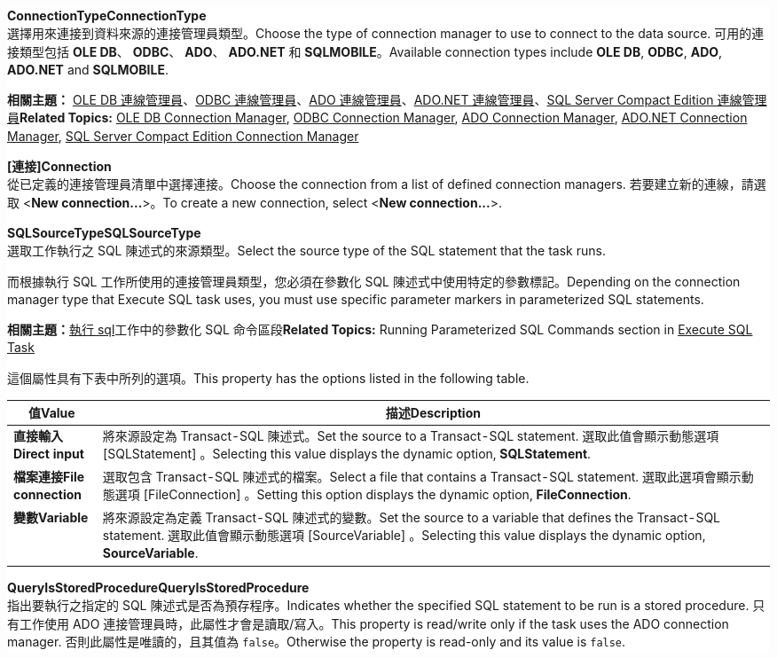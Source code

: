  <span data-ttu-id="eb60b-129">**ConnectionType**</span><span class="sxs-lookup"><span data-stu-id="eb60b-129">**ConnectionType**</span></span>  
 <span data-ttu-id="eb60b-130">選擇用來連接到資料來源的連接管理員類型。</span><span class="sxs-lookup"><span data-stu-id="eb60b-130">Choose the type of connection manager to use to connect to the data source.</span></span> <span data-ttu-id="eb60b-131">可用的連接類型包括 **OLE DB**、 **ODBC**、 **ADO**、 **ADO.NET** 和 **SQLMOBILE**。</span><span class="sxs-lookup"><span data-stu-id="eb60b-131">Available connection types include **OLE DB**, **ODBC**, **ADO**, **ADO.NET** and **SQLMOBILE**.</span></span>  
  
 <span data-ttu-id="eb60b-132">**相關主題：** [OLE DB 連線管理員](connection-manager/ole-db-connection-manager.md)、[ODBC 連線管理員](connection-manager/odbc-connection-manager.md)、[ADO 連線管理員](connection-manager/ado-connection-manager.md)、[ADO.NET 連線管理員](connection-manager/ado-net-connection-manager.md)、[SQL Server Compact Edition 連線管理員](connection-manager/sql-server-compact-edition-connection-manager.md)</span><span class="sxs-lookup"><span data-stu-id="eb60b-132">**Related Topics:** [OLE DB Connection Manager](connection-manager/ole-db-connection-manager.md), [ODBC Connection Manager](connection-manager/odbc-connection-manager.md), [ADO Connection Manager](connection-manager/ado-connection-manager.md), [ADO.NET Connection Manager](connection-manager/ado-net-connection-manager.md), [SQL Server Compact Edition Connection Manager](connection-manager/sql-server-compact-edition-connection-manager.md)</span></span>  
  
 <span data-ttu-id="eb60b-133">**[連接]**</span><span class="sxs-lookup"><span data-stu-id="eb60b-133">**Connection**</span></span>  
 <span data-ttu-id="eb60b-134">從已定義的連接管理員清單中選擇連接。</span><span class="sxs-lookup"><span data-stu-id="eb60b-134">Choose the connection from a list of defined connection managers.</span></span> <span data-ttu-id="eb60b-135">若要建立新的連線，請選取 \<**New connection...**>。</span><span class="sxs-lookup"><span data-stu-id="eb60b-135">To create a new connection, select \<**New connection...**>.</span></span>  
  
 <span data-ttu-id="eb60b-136">**SQLSourceType**</span><span class="sxs-lookup"><span data-stu-id="eb60b-136">**SQLSourceType**</span></span>  
 <span data-ttu-id="eb60b-137">選取工作執行之 SQL 陳述式的來源類型。</span><span class="sxs-lookup"><span data-stu-id="eb60b-137">Select the source type of the SQL statement that the task runs.</span></span>  
  
 <span data-ttu-id="eb60b-138">而根據執行 SQL 工作所使用的連接管理員類型，您必須在參數化 SQL 陳述式中使用特定的參數標記。</span><span class="sxs-lookup"><span data-stu-id="eb60b-138">Depending on the connection manager type that Execute SQL task uses, you must use specific parameter markers in parameterized SQL statements.</span></span>  
  
 <span data-ttu-id="eb60b-139">**相關主題：**[執行 sql](control-flow/execute-sql-task.md)工作中的參數化 SQL 命令區段</span><span class="sxs-lookup"><span data-stu-id="eb60b-139">**Related Topics:** Running Parameterized SQL Commands section in [Execute SQL Task](control-flow/execute-sql-task.md)</span></span>  
  
 <span data-ttu-id="eb60b-140">這個屬性具有下表中所列的選項。</span><span class="sxs-lookup"><span data-stu-id="eb60b-140">This property has the options listed in the following table.</span></span>  
  
|<span data-ttu-id="eb60b-141">值</span><span class="sxs-lookup"><span data-stu-id="eb60b-141">Value</span></span>|<span data-ttu-id="eb60b-142">描述</span><span class="sxs-lookup"><span data-stu-id="eb60b-142">Description</span></span>|  
|-----------|-----------------|  
|<span data-ttu-id="eb60b-143">**直接輸入**</span><span class="sxs-lookup"><span data-stu-id="eb60b-143">**Direct input**</span></span>|<span data-ttu-id="eb60b-144">將來源設定為 Transact-SQL 陳述式。</span><span class="sxs-lookup"><span data-stu-id="eb60b-144">Set the source to a Transact-SQL statement.</span></span> <span data-ttu-id="eb60b-145">選取此值會顯示動態選項 [SQLStatement]  。</span><span class="sxs-lookup"><span data-stu-id="eb60b-145">Selecting this value displays the dynamic option, **SQLStatement**.</span></span>|  
|<span data-ttu-id="eb60b-146">**檔案連接**</span><span class="sxs-lookup"><span data-stu-id="eb60b-146">**File connection**</span></span>|<span data-ttu-id="eb60b-147">選取包含 Transact-SQL 陳述式的檔案。</span><span class="sxs-lookup"><span data-stu-id="eb60b-147">Select a file that contains a Transact-SQL statement.</span></span> <span data-ttu-id="eb60b-148">選取此選項會顯示動態選項 [FileConnection]  。</span><span class="sxs-lookup"><span data-stu-id="eb60b-148">Setting this option displays the dynamic option, **FileConnection**.</span></span>|  
|<span data-ttu-id="eb60b-149">**變數**</span><span class="sxs-lookup"><span data-stu-id="eb60b-149">**Variable**</span></span>|<span data-ttu-id="eb60b-150">將來源設定為定義 Transact-SQL 陳述式的變數。</span><span class="sxs-lookup"><span data-stu-id="eb60b-150">Set the source to a variable that defines the Transact-SQL statement.</span></span> <span data-ttu-id="eb60b-151">選取此值會顯示動態選項 [SourceVariable]  。</span><span class="sxs-lookup"><span data-stu-id="eb60b-151">Selecting this value displays the dynamic option, **SourceVariable**.</span></span>|  
  
 <span data-ttu-id="eb60b-152">**QueryIsStoredProcedure**</span><span class="sxs-lookup"><span data-stu-id="eb60b-152">**QueryIsStoredProcedure**</span></span>  
 <span data-ttu-id="eb60b-153">指出要執行之指定的 SQL 陳述式是否為預存程序。</span><span class="sxs-lookup"><span data-stu-id="eb60b-153">Indicates whether the specified SQL statement to be run is a stored procedure.</span></span> <span data-ttu-id="eb60b-154">只有工作使用 ADO 連接管理員時，此屬性才會是讀取/寫入。</span><span class="sxs-lookup"><span data-stu-id="eb60b-154">This property is read/write only if the task uses the ADO connection manager.</span></span> <span data-ttu-id="eb60b-155">否則此屬性是唯讀的，且其值為 `false`。</span><span class="sxs-lookup"><span data-stu-id="eb60b-155">Otherwise the property is read-only and its value is `false`.</span></span>  
  